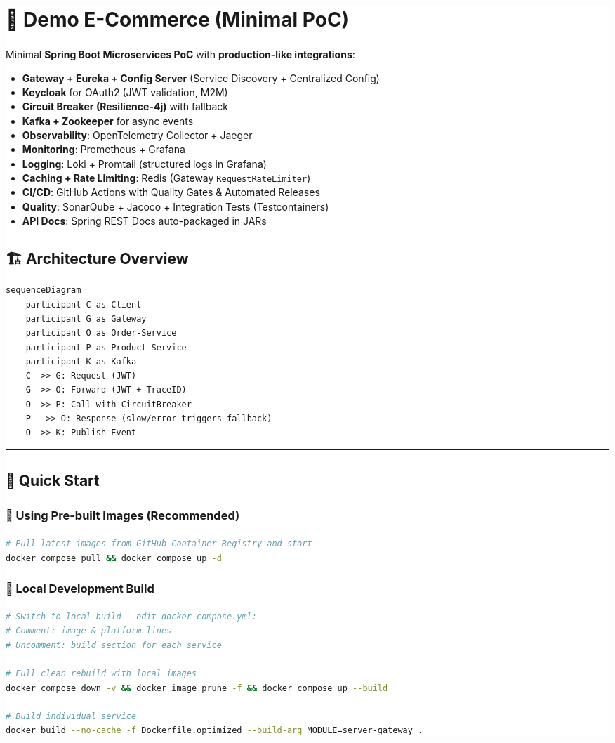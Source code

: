 # 🛒 Demo E-Commerce (Minimal PoC)

Minimal **Spring Boot Microservices PoC** with **production-like integrations**:

* **Gateway + Eureka + Config Server** (Service Discovery + Centralized Config)
* **Keycloak** for OAuth2 (JWT validation, M2M)
* **Circuit Breaker (Resilience-4j)** with fallback
* **Kafka + Zookeeper** for async events
* **Observability**: OpenTelemetry Collector + Jaeger
* **Monitoring**: Prometheus + Grafana
* **Logging**: Loki + Promtail (structured logs in Grafana)
* **Caching + Rate Limiting**: Redis (Gateway `RequestRateLimiter`)
* **CI/CD**: GitHub Actions with Quality Gates & Automated Releases
* **Quality**: SonarQube + Jacoco + Integration Tests (Testcontainers)
* **API Docs**: Spring REST Docs auto-packaged in JARs

## 🏗️ Architecture Overview

```mermaid
sequenceDiagram
    participant C as Client
    participant G as Gateway
    participant O as Order-Service
    participant P as Product-Service
    participant K as Kafka
    C ->> G: Request (JWT)
    G ->> O: Forward (JWT + TraceID)
    O ->> P: Call with CircuitBreaker
    P -->> O: Response (slow/error triggers fallback)
    O ->> K: Publish Event
```

---
## 🚀 Quick Start

### 🐳 Using Pre-built Images (Recommended)
```bash
# Pull latest images from GitHub Container Registry and start
docker compose pull && docker compose up -d
```

### 🔨 Local Development Build
```bash
# Switch to local build - edit docker-compose.yml:
# Comment: image & platform lines
# Uncomment: build section for each service

# Full clean rebuild with local images
docker compose down -v && docker image prune -f && docker compose up --build

# Build individual service
docker build --no-cache -f Dockerfile.optimized --build-arg MODULE=server-gateway .
```
